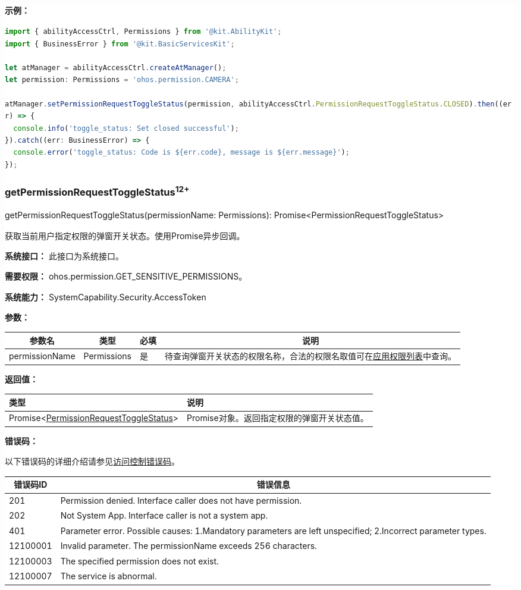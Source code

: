 **示例：**

```ts
import { abilityAccessCtrl, Permissions } from '@kit.AbilityKit';
import { BusinessError } from '@kit.BasicServicesKit';

let atManager = abilityAccessCtrl.createAtManager();
let permission: Permissions = 'ohos.permission.CAMERA';

atManager.setPermissionRequestToggleStatus(permission, abilityAccessCtrl.PermissionRequestToggleStatus.CLOSED).then((err) => {
  console.info('toggle_status: Set closed successful');
}).catch((err: BusinessError) => {
  console.error('toggle_status: Code is ${err.code}, message is ${err.message}');
});
```

### getPermissionRequestToggleStatus<sup>12+</sup>

getPermissionRequestToggleStatus(permissionName: Permissions): Promise&lt;PermissionRequestToggleStatus&gt;

获取当前用户指定权限的弹窗开关状态。使用Promise异步回调。

**系统接口：** 此接口为系统接口。

**需要权限：** ohos.permission.GET_SENSITIVE_PERMISSIONS。

**系统能力：** SystemCapability.Security.AccessToken

**参数：**

| 参数名    | 类型                | 必填 | 说明                          |
| --------- | ------------------- | ---- | ------------------------------------------------------------ |
| permissionName | Permissions              | 是   | 待查询弹窗开关状态的权限名称，合法的权限名取值可在[应用权限列表](../../security/AccessToken/app-permissions.md)中查询。 |

**返回值：**

| 类型          | 说明                                |
| :------------ | :---------------------------------- |
| Promise&lt;[PermissionRequestToggleStatus](#permissionrequesttogglestatus12)&gt; | Promise对象。返回指定权限的弹窗开关状态值。 |

**错误码：**

以下错误码的详细介绍请参见[访问控制错误码](errorcode-access-token.md)。

| 错误码ID | 错误信息 |
| -------- | -------- |
| 201 | Permission denied. Interface caller does not have permission. |
| 202 | Not System App. Interface caller is not a system app. |
| 401 | Parameter error. Possible causes: 1.Mandatory parameters are left unspecified; 2.Incorrect parameter types. |
| 12100001 | Invalid parameter. The permissionName exceeds 256 characters. |
| 12100003 | The specified permission does not exist. |
| 12100007 | The service is abnormal. |
